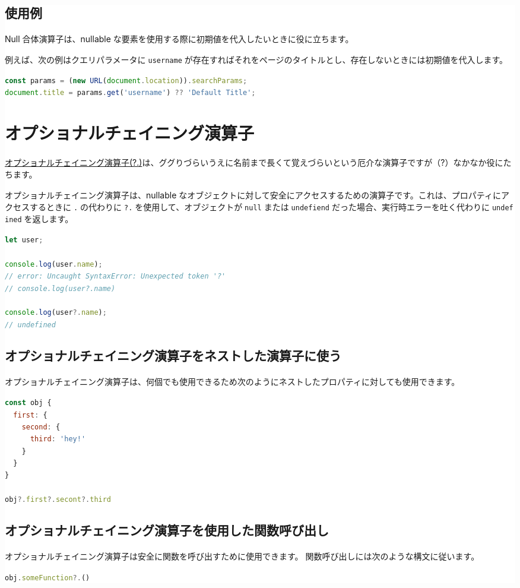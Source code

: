 ## 使用例

Null 合体演算子は、nullable な要素を使用する際に初期値を代入したいときに役に立ちます。

例えば、次の例はクエリパラメータに `username` が存在すればそれをページのタイトルとし、存在しないときには初期値を代入します。

```js
const params = (new URL(document.location)).searchParams;
document.title = params.get('username') ?? 'Default Title';
```

# オプショナルチェイニング演算子

[オプショナルチェイニング演算子(?.)](https://developer.mozilla.org/ja/docs/Web/JavaScript/Reference/Operators/Optional_chaining)は、ググりづらいうえに名前まで長くて覚えづらいという厄介な演算子ですが（?）なかなか役にたちます。

オプショナルチェイニング演算子は、nullable なオブジェクトに対して安全にアクセスするための演算子です。これは、プロパティにアクセスするときに `.` の代わりに `?.` を使用して、オブジェクトが `null` または `undefiend` だった場合、実行時エラーを吐く代わりに `undefined` を返します。

```js
let user;

console.log(user.name);
// error: Uncaught SyntaxError: Unexpected token '?'
// console.log(user?.name)

console.log(user?.name);
// undefined

```

## オプショナルチェイニング演算子をネストした演算子に使う

オプショナルチェイニング演算子は、何個でも使用できるため次のようにネストしたプロパティに対しても使用できます。

```js
const obj {
  first: {
    second: {
      third: 'hey!'
    }
  }
}

obj?.first?.secont?.third
```

## オプショナルチェイニング演算子を使用した関数呼び出し

オプショナルチェイニング演算子は安全に関数を呼び出すために使用できます。
関数呼び出しには次のような構文に従います。

```js
obj.someFunction?.() 
```
